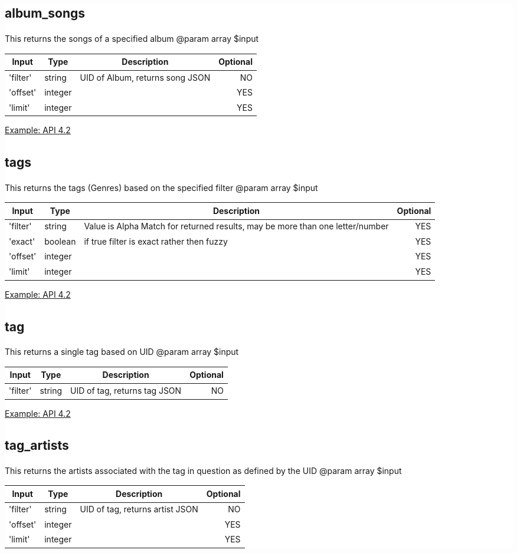 ## album_songs

This returns the songs of a specified album
@param array $input

| Input    | Type    | Description                     | Optional |
|----------|---------|---------------------------------|---------:|
| 'filter' | string  | UID of Album, returns song JSON |       NO |
| 'offset' | integer |                                 |      YES |
| 'limit'  | integer |                                 |      YES |

[Example: API 4.2](https://raw.githubusercontent.com/ampache/python3-ampache/4.2.2-1/docs/json-responses/album_songs.json)

## tags

This returns the tags (Genres) based on the specified filter
@param array $input

| Input    | Type    | Description                                                                   | Optional |
|----------|---------|-------------------------------------------------------------------------------|---------:|
| 'filter' | string  | Value is Alpha Match for returned results, may be more than one letter/number |      YES |
| 'exact'  | boolean | if true filter is exact rather then fuzzy                                     |      YES |
| 'offset' | integer |                                                                               |      YES |
| 'limit'  | integer |                                                                               |      YES |

[Example: API 4.2](https://raw.githubusercontent.com/ampache/python3-ampache/4.2.2-1/docs/json-responses/tags.json)

## tag

This returns a single tag based on UID
@param array $input

| Input    | Type   | Description                  | Optional |
|----------|--------|------------------------------|---------:|
| 'filter' | string | UID of tag, returns tag JSON |       NO |

[Example: API 4.2](https://raw.githubusercontent.com/ampache/python3-ampache/4.2.2-1/docs/json-responses/tag.json)

## tag_artists

This returns the artists associated with the tag in question as defined by the UID
@param array $input

| Input    | Type    | Description                     | Optional |
|----------|---------|---------------------------------|---------:|
| 'filter' | string  | UID of tag, returns artist JSON |       NO |
| 'offset' | integer |                                 |      YES |
| 'limit'  | integer |                                 |      YES |
